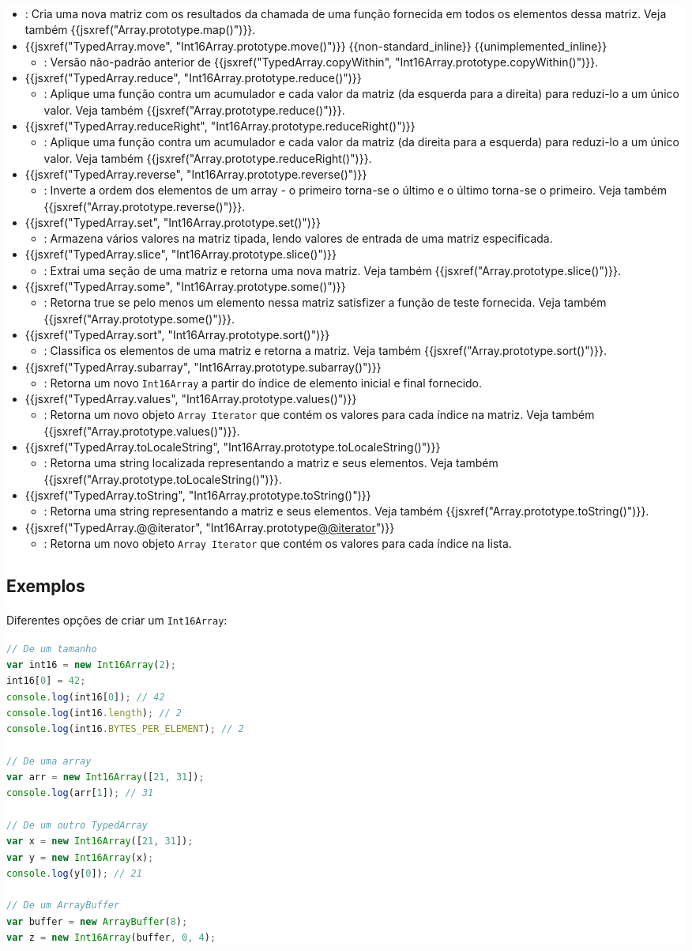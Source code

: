   - : Cria uma nova matriz com os resultados da chamada de uma função fornecida em todos os elementos dessa matriz. Veja também {{jsxref("Array.prototype.map()")}}.
- {{jsxref("TypedArray.move", "Int16Array.prototype.move()")}} {{non-standard_inline}} {{unimplemented_inline}}
  - : Versão não-padrão anterior de {{jsxref("TypedArray.copyWithin", "Int16Array.prototype.copyWithin()")}}.
- {{jsxref("TypedArray.reduce", "Int16Array.prototype.reduce()")}}
  - : Aplique uma função contra um acumulador e cada valor da matriz (da esquerda para a direita) para reduzi-lo a um único valor. Veja também {{jsxref("Array.prototype.reduce()")}}.
- {{jsxref("TypedArray.reduceRight", "Int16Array.prototype.reduceRight()")}}
  - : Aplique uma função contra um acumulador e cada valor da matriz (da direita para a esquerda) para reduzi-lo a um único valor. Veja também {{jsxref("Array.prototype.reduceRight()")}}.
- {{jsxref("TypedArray.reverse", "Int16Array.prototype.reverse()")}}
  - : Inverte a ordem dos elementos de um array - o primeiro torna-se o último e o último torna-se o primeiro. Veja também {{jsxref("Array.prototype.reverse()")}}.
- {{jsxref("TypedArray.set", "Int16Array.prototype.set()")}}
  - : Armazena vários valores na matriz tipada, lendo valores de entrada de uma matriz especificada.
- {{jsxref("TypedArray.slice", "Int16Array.prototype.slice()")}}
  - : Extrai uma seção de uma matriz e retorna uma nova matriz. Veja também {{jsxref("Array.prototype.slice()")}}.
- {{jsxref("TypedArray.some", "Int16Array.prototype.some()")}}
  - : Retorna true se pelo menos um elemento nessa matriz satisfizer a função de teste fornecida. Veja também {{jsxref("Array.prototype.some()")}}.
- {{jsxref("TypedArray.sort", "Int16Array.prototype.sort()")}}
  - : Classifica os elementos de uma matriz e retorna a matriz. Veja também {{jsxref("Array.prototype.sort()")}}.
- {{jsxref("TypedArray.subarray", "Int16Array.prototype.subarray()")}}
  - : Retorna um novo `Int16Array` a partir do índice de elemento inicial e final fornecido.
- {{jsxref("TypedArray.values", "Int16Array.prototype.values()")}}
  - : Retorna um novo objeto `Array Iterator` que contém os valores para cada índice na matriz. Veja também {{jsxref("Array.prototype.values()")}}.
- {{jsxref("TypedArray.toLocaleString", "Int16Array.prototype.toLocaleString()")}}
  - : Retorna uma string localizada representando a matriz e seus elementos. Veja também {{jsxref("Array.prototype.toLocaleString()")}}.
- {{jsxref("TypedArray.toString", "Int16Array.prototype.toString()")}}
  - : Retorna uma string representando a matriz e seus elementos. Veja também {{jsxref("Array.prototype.toString()")}}.
- {{jsxref("TypedArray.@@iterator", "Int16Array.prototype[@@iterator]()")}}
  - : Retorna um novo objeto `Array Iterator` que contém os valores para cada índice na lista.

## Exemplos

Diferentes opções de criar um `Int16Array`:

```js
// De um tamanho
var int16 = new Int16Array(2);
int16[0] = 42;
console.log(int16[0]); // 42
console.log(int16.length); // 2
console.log(int16.BYTES_PER_ELEMENT); // 2

// De uma array
var arr = new Int16Array([21, 31]);
console.log(arr[1]); // 31

// De um outro TypedArray
var x = new Int16Array([21, 31]);
var y = new Int16Array(x);
console.log(y[0]); // 21

// De um ArrayBuffer
var buffer = new ArrayBuffer(8);
var z = new Int16Array(buffer, 0, 4);
```